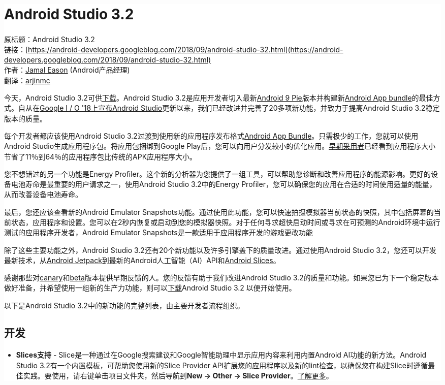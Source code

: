 # Android Studio 3.2

原标题：Android Studio 3.2  
链接：[https://android-developers.googleblog.com/2018/09/android-studio-32.html](https://android-developers.googleblog.com/2018/09/android-studio-32.html)  
作者：[Jamal Eason](https://www.google.com/+JamalEason) (Android产品经理)  
翻译：[arjinmc](https://github.com/arjinmc)  

今天，Android Studio 3.2可供[下载](https://developer.android.com/studio/)。Android Studio 3.2是应用开发者切入最新[Android 9 Pie](https://developer.android.com/about/versions/pie/)版本并构建新[Android App bundle](https://developer.android.com/platform/technology/app-bundle/)的最佳方式。自从在[Google I / O '18上宣布Android Studio](https://android-developers.googleblog.com/2018/05/android-studio-3-2-canary.html)更新以来，我们已经改进并完善了20多项新功能，并致力于提高Android Studio 3.2稳定版本的质量。

每个开发者都应该使用Android Studio 3.2过渡到使用新的应用程序发布格式[Android App Bundle](https://developer.android.com/platform/technology/app-bundle/)。只需极少的工作，您就可以使用Android Studio生成应用程序包。将应用包捆绑到Google Play后，您可以向用户分发较小的优化应用。[早期采用者](https://youtu.be/flU42CTF3MQ?t=9m24s)已经看到应用程序大小节省了11％到64％的应用程序包比传统的APK应用程序大小。

您不想错过的另一个功能是Energy Profiler。这个新的分析器为您提供了一组工具，可以帮助您诊断和改善应用程序的能源影响。更好的设备电池寿命是最重要的用户请求之一，使用Android Studio 3.2中的Energy Profiler，您可以确保您的应用在合适的时间使用适量的能量，从而改善设备电池寿命。

最后，您还应该查看新的Android Emulator Snapshots功能。通过使用此功能，您可以快速拍摄模拟器当前状态的快照，其中包括屏幕的当前状态，应用程序和设置。您可以在2秒内恢复或启动到您的模拟器快照。对于任何寻求超快启动时间或寻求在可预测的Android环境中运行测试的应用程序开发者，Android Emulator Snapshots是一款适用于应用程序开发的游戏更改功能

除了这些主要功能之外，Android Studio 3.2还有20个新功能以及许多引擎盖下的质量改进。通过使用Android Studio 3.2，您还可以开发最新技术，从[Android Jetpack](https://developer.android.com/jetpack/)到最新的Android人工智能（AI）API和[Android Slices](https://developer.android.com/guide/slices/)。

感谢那些对[canary](https://android-developers.googleblog.com/2018/05/android-studio-3-2-canary.html)和[beta](https://android-developers.googleblog.com/2018/06/android-studio-3-2-beta.html)版本提供早期反馈的人。您的反馈有助于我们改进Android Studio 3.2的质量和功能。如果您已为下一个稳定版本做好准备，并希望使用一组新的生产力功能，则可以[下载](https://developer.android.com/studio/)Android Studio 3.2 以便开始使用。

以下是Android Studio 3.2中的新功能的完整列表，由主要开发者流程组织。

## 开发

* <strong>Slices支持</strong> - Slice是一种通过在Google搜索建议和Google智能助理中显示应用内容来利用内置Android AI功能的新方法。Android Studio 3.2有一个内置模板，可帮助您使用新的Slice Provider API扩展您的应用程序以及新的lint检查，以确保您在构建Slice时遵循最佳实践。要使用，请右键单击项目文件夹，然后导航到<strong>New → Other → Slice Provider</strong>。[了解更多](https://developer.android.com/guide/slices/)。
